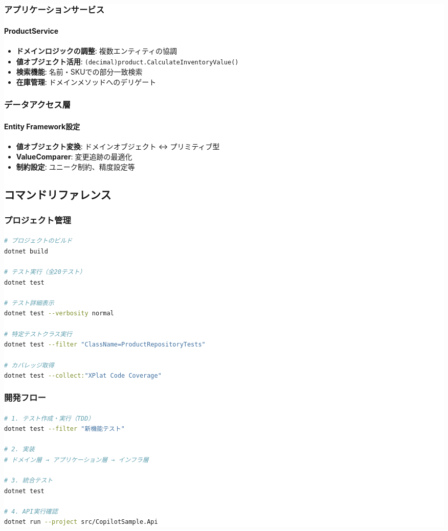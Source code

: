 ### アプリケーションサービス

#### ProductService
- **ドメインロジックの調整**: 複数エンティティの協調
- **値オブジェクト活用**: `(decimal)product.CalculateInventoryValue()` 
- **検索機能**: 名前・SKUでの部分一致検索
- **在庫管理**: ドメインメソッドへのデリゲート

### データアクセス層

#### Entity Framework設定
- **値オブジェクト変換**: ドメインオブジェクト ↔ プリミティブ型
- **ValueComparer**: 変更追跡の最適化
- **制約設定**: ユニーク制約、精度設定等

## コマンドリファレンス

### プロジェクト管理
```bash
# プロジェクトのビルド
dotnet build

# テスト実行（全20テスト）
dotnet test

# テスト詳細表示
dotnet test --verbosity normal

# 特定テストクラス実行
dotnet test --filter "ClassName=ProductRepositoryTests"

# カバレッジ取得
dotnet test --collect:"XPlat Code Coverage"
```

### 開発フロー
```bash
# 1. テスト作成・実行（TDD）
dotnet test --filter "新機能テスト"

# 2. 実装
# ドメイン層 → アプリケーション層 → インフラ層

# 3. 統合テスト
dotnet test

# 4. API実行確認
dotnet run --project src/CopilotSample.Api
```
